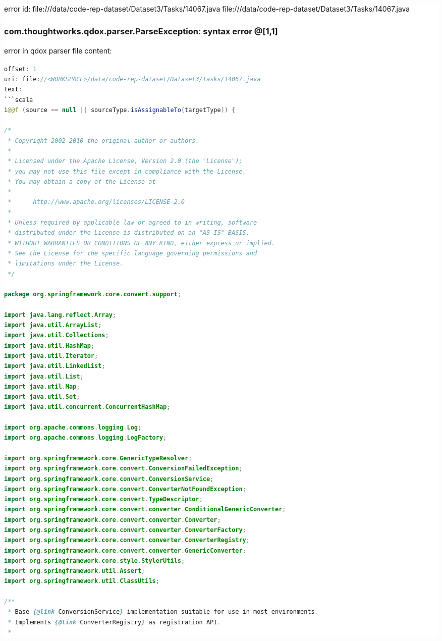 error id: file://<WORKSPACE>/data/code-rep-dataset/Dataset3/Tasks/14067.java
file://<WORKSPACE>/data/code-rep-dataset/Dataset3/Tasks/14067.java
### com.thoughtworks.qdox.parser.ParseException: syntax error @[1,1]

error in qdox parser
file content:
```java
offset: 1
uri: file://<WORKSPACE>/data/code-rep-dataset/Dataset3/Tasks/14067.java
text:
```scala
i@@f (source == null || sourceType.isAssignableTo(targetType)) {

/*
 * Copyright 2002-2010 the original author or authors.
 *
 * Licensed under the Apache License, Version 2.0 (the "License");
 * you may not use this file except in compliance with the License.
 * You may obtain a copy of the License at
 *
 *      http://www.apache.org/licenses/LICENSE-2.0
 *
 * Unless required by applicable law or agreed to in writing, software
 * distributed under the License is distributed on an "AS IS" BASIS,
 * WITHOUT WARRANTIES OR CONDITIONS OF ANY KIND, either express or implied.
 * See the License for the specific language governing permissions and
 * limitations under the License.
 */

package org.springframework.core.convert.support;

import java.lang.reflect.Array;
import java.util.ArrayList;
import java.util.Collections;
import java.util.HashMap;
import java.util.Iterator;
import java.util.LinkedList;
import java.util.List;
import java.util.Map;
import java.util.Set;
import java.util.concurrent.ConcurrentHashMap;

import org.apache.commons.logging.Log;
import org.apache.commons.logging.LogFactory;

import org.springframework.core.GenericTypeResolver;
import org.springframework.core.convert.ConversionFailedException;
import org.springframework.core.convert.ConversionService;
import org.springframework.core.convert.ConverterNotFoundException;
import org.springframework.core.convert.TypeDescriptor;
import org.springframework.core.convert.converter.ConditionalGenericConverter;
import org.springframework.core.convert.converter.Converter;
import org.springframework.core.convert.converter.ConverterFactory;
import org.springframework.core.convert.converter.ConverterRegistry;
import org.springframework.core.convert.converter.GenericConverter;
import org.springframework.core.style.StylerUtils;
import org.springframework.util.Assert;
import org.springframework.util.ClassUtils;

/**
 * Base {@link ConversionService} implementation suitable for use in most environments.
 * Implements {@link ConverterRegistry} as registration API.
 *
```
